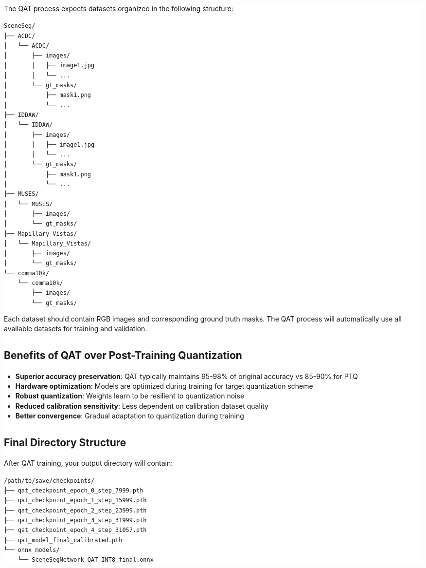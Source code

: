 The QAT process expects datasets organized in the following structure:

```
SceneSeg/
├── ACDC/
│   └── ACDC/
│       ├── images/
│       │   ├── image1.jpg
│       │   └── ...
│       └── gt_masks/
│           ├── mask1.png
│           └── ...
├── IDDAW/
│   └── IDDAW/
│       ├── images/
│       │   ├── image1.jpg
│       │   └── ...
│       └── gt_masks/
│           ├── mask1.png
│           └── ...
├── MUSES/
│   └── MUSES/
│       ├── images/
│       └── gt_masks/
├── Mapillary_Vistas/
│   └── Mapillary_Vistas/
│       ├── images/
│       └── gt_masks/
└── comma10k/
    └── comma10k/
        ├── images/
        └── gt_masks/
```

Each dataset should contain RGB images and corresponding ground truth masks. The QAT process will automatically use all available datasets for training and validation.

## Benefits of QAT over Post-Training Quantization

- **Superior accuracy preservation**: QAT typically maintains 95-98% of original accuracy vs 85-90% for PTQ
- **Hardware optimization**: Models are optimized during training for target quantization scheme
- **Robust quantization**: Weights learn to be resilient to quantization noise
- **Reduced calibration sensitivity**: Less dependent on calibration dataset quality
- **Better convergence**: Gradual adaptation to quantization during training

## Final Directory Structure

After QAT training, your output directory will contain:

```
/path/to/save/checkpoints/
├── qat_checkpoint_epoch_0_step_7999.pth
├── qat_checkpoint_epoch_1_step_15999.pth
├── qat_checkpoint_epoch_2_step_23999.pth
├── qat_checkpoint_epoch_3_step_31999.pth
├── qat_checkpoint_epoch_4_step_31057.pth
├── qat_model_final_calibrated.pth
└── onnx_models/
    └── SceneSegNetwork_QAT_INT8_final.onnx
```
